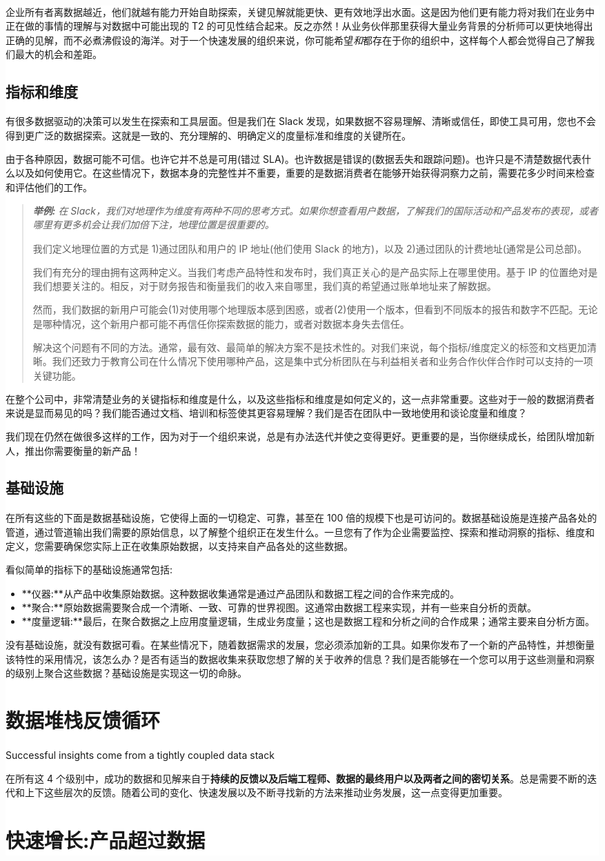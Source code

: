 企业所有者离数据越近，他们就越有能力开始自助探索，关键见解就能更快、更有效地浮出水面。这是因为他们更有能力将对我们在业务中正在做的事情的理解与对数据中可能出现的 T2 的可见性结合起来。反之亦然！从业务伙伴那里获得大量业务背景的分析师可以更快地得出正确的见解，而不必煮沸假设的海洋。对于一个快速发展的组织来说，你可能希望*和*都存在于你的组织中，这样每个人都会觉得自己了解我们最大的机会和差距。

## **指标和维度**

有很多数据驱动的决策可以发生在探索和工具层面。但是我们在 Slack 发现，如果数据不容易理解、清晰或信任，即使工具可用，您也不会得到更广泛的数据探索。这就是一致的、充分理解的、明确定义的度量标准和维度的关键所在。

由于各种原因，数据可能不可信。也许它并不总是可用(错过 SLA)。也许数据是错误的(数据丢失和跟踪问题)。也许只是不清楚数据代表什么以及如何使用它。在这些情况下，数据本身的完整性并不重要，重要的是数据消费者在能够开始获得洞察力之前，需要花多少时间来检查和评估他们的工作。

> ***举例:*** *在 Slack，我们对地理作为维度有两种不同的思考方式。如果你想查看用户数据，了解我们的国际活动和产品发布的表现，或者哪里有更多机会让我们加倍下注，地理位置是很重要的。*
> 
> 我们定义地理位置的方式是 1)通过团队和用户的 IP 地址(他们使用 Slack 的地方)，以及 2)通过团队的计费地址(通常是公司总部)。
> 
> 我们有充分的理由拥有这两种定义。当我们考虑产品特性和发布时，我们真正关心的是产品实际上在哪里使用。基于 IP 的位置绝对是我们想要关注的。相反，对于财务报告和衡量我们的收入来自哪里，我们真的希望通过账单地址来了解数据。
> 
> 然而，我们数据的新用户可能会(1)对使用哪个地理版本感到困惑，或者(2)使用一个版本，但看到不同版本的报告和数字不匹配。无论是哪种情况，这个新用户都可能不再信任你探索数据的能力，或者对数据本身失去信任。
> 
> 解决这个问题有不同的方法。通常，最有效、最简单的解决方案不是技术性的。对我们来说，每个指标/维度定义的标签和文档更加清晰。我们还致力于教育公司在什么情况下使用哪种产品，这是集中式分析团队在与利益相关者和业务合作伙伴合作时可以支持的一项关键功能。

在整个公司中，非常清楚业务的关键指标和维度是什么，以及这些指标和维度是如何定义的，这一点非常重要。这些对于一般的数据消费者来说是显而易见的吗？我们能否通过文档、培训和标签使其更容易理解？我们是否在团队中一致地使用和谈论度量和维度？

我们现在仍然在做很多这样的工作，因为对于一个组织来说，总是有办法迭代并使之变得更好。更重要的是，当你继续成长，给团队增加新人，推出你需要衡量的新产品！

## **基础设施**

在所有这些的下面是数据基础设施，它使得上面的一切稳定、可靠，甚至在 100 倍的规模下也是可访问的。数据基础设施是连接产品各处的管道，通过管道输出我们需要的原始信息，以了解整个组织正在发生什么。一旦您有了作为企业需要监控、探索和推动洞察的指标、维度和定义，您需要确保您实际上正在收集原始数据，以支持来自产品各处的这些数据。

看似简单的指标下的基础设施通常包括:

*   **仪器:**从产品中收集原始数据。这种数据收集通常是通过产品团队和数据工程之间的合作来完成的。
*   **聚合:**原始数据需要聚合成一个清晰、一致、可靠的世界视图。这通常由数据工程来实现，并有一些来自分析的贡献。
*   **度量逻辑:**最后，在聚合数据之上应用度量逻辑，生成业务度量；这也是数据工程和分析之间的合作成果；通常主要来自分析方面。

没有基础设施，就没有数据可看。在某些情况下，随着数据需求的发展，您必须添加新的工具。如果你发布了一个新的产品特性，并想衡量该特性的采用情况，该怎么办？是否有适当的数据收集来获取您想了解的关于收养的信息？我们是否能够在一个您可以用于这些测量和洞察的级别上聚合这些数据？基础设施是实现这一切的命脉。

# 数据堆栈反馈循环



Successful insights come from a tightly coupled data stack



在所有这 4 个级别中，成功的数据和见解来自于**持续的反馈以及后端工程师、数据的最终用户以及两者之间的密切关系**。总是需要不断的迭代和上下这些层次的反馈。随着公司的变化、快速发展以及不断寻找新的方法来推动业务发展，这一点变得更加重要。

# 快速增长:产品超过数据
